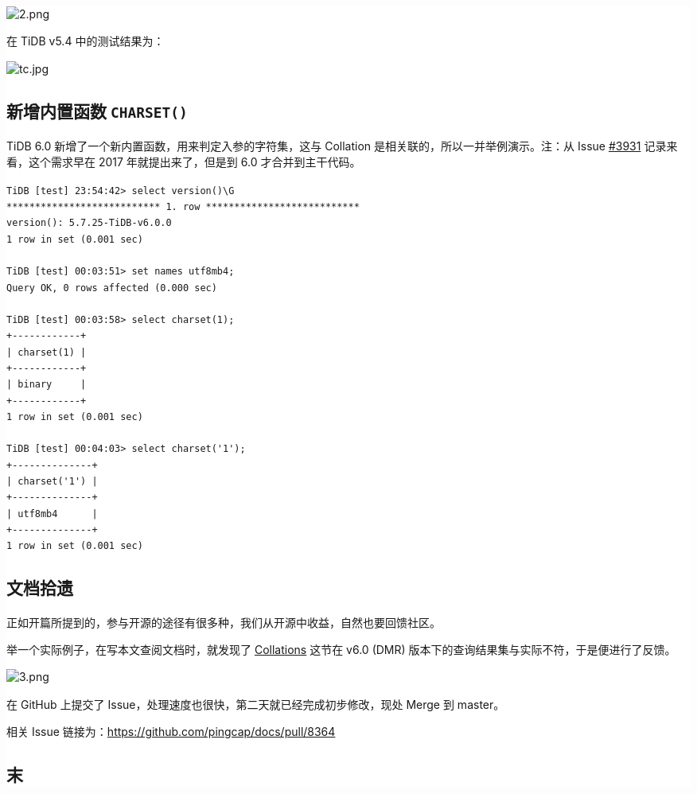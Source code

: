 <img alt="2.png" src="https://tidb-blog.oss-cn-beijing.aliyuncs.com/media/2-1651711643703.png" referrerpolicy="no-referrer"/>

在 TiDB v5.4 中的测试结果为：

<img alt="tc.jpg" src="https://tidb-blog.oss-cn-beijing.aliyuncs.com/media/tc-1651713777354.jpg" referrerpolicy="no-referrer"/>

## 新增内置函数 `CHARSET()`

TiDB 6.0 新增了一个新内置函数，用来判定入参的字符集，这与 Collation 是相关联的，所以一并举例演示。注：从 Issue [#3931](https://github.com/pingcap/tidb/issues/3931) 记录来看，这个需求早在 2017 年就提出来了，但是到 6.0 才合并到主干代码。

```
TiDB [test] 23:54:42> select version()\G
*************************** 1. row ***************************
version(): 5.7.25-TiDB-v6.0.0
1 row in set (0.001 sec)

TiDB [test] 00:03:51> set names utf8mb4;
Query OK, 0 rows affected (0.000 sec)

TiDB [test] 00:03:58> select charset(1);
+------------+
| charset(1) |
+------------+
| binary     |
+------------+
1 row in set (0.001 sec)

TiDB [test] 00:04:03> select charset('1');
+--------------+
| charset('1') |
+--------------+
| utf8mb4      |
+--------------+
1 row in set (0.001 sec)
```

## 文档拾遗

正如开篇所提到的，参与开源的途径有很多种，我们从开源中收益，自然也要回馈社区。

举一个实际例子，在写本文查阅文档时，就发现了 [Collations](https://docs.pingcap.com/zh/tidb/v6.0/information-schema-collations#collations) 这节在 v6.0 (DMR) 版本下的查询结果集与实际不符，于是便进行了反馈。

<img alt="3.png" src="https://tidb-blog.oss-cn-beijing.aliyuncs.com/media/3-1651711660998.png" referrerpolicy="no-referrer"/>

在 GitHub 上提交了 Issue，处理速度也很快，第二天就已经完成初步修改，现处 Merge 到 master。

相关 Issue 链接为：<https://github.com/pingcap/docs/pull/8364>

## 末
